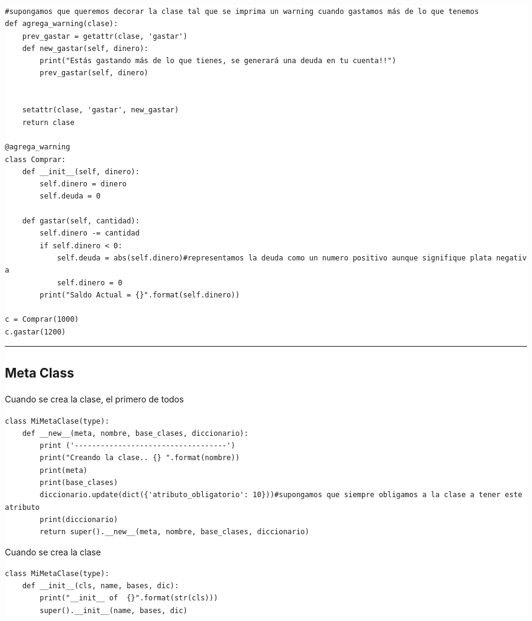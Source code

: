 ```
#supongamos que queremos decorar la clase tal que se imprima un warning cuando gastamos más de lo que tenemos
def agrega_warning(clase):
    prev_gastar = getattr(clase, 'gastar')
    def new_gastar(self, dinero):
        print("Estás gastando más de lo que tienes, se generará una deuda en tu cuenta!!")
        prev_gastar(self, dinero)
        

    setattr(clase, 'gastar', new_gastar)
    return clase

@agrega_warning
class Comprar:
    def __init__(self, dinero):
        self.dinero = dinero
        self.deuda = 0
        
    def gastar(self, cantidad):
        self.dinero -= cantidad
        if self.dinero < 0:
            self.deuda = abs(self.dinero)#representamos la deuda como un numero positivo aunque signifique plata negativa
            self.dinero = 0
        print("Saldo Actual = {}".format(self.dinero))

c = Comprar(1000)
c.gastar(1200)
```

----------

Meta Class
-------------

Cuando se crea la clase, el primero de todos
```
class MiMetaClase(type):
    def __new__(meta, nombre, base_clases, diccionario):
        print ('-----------------------------------')
        print("Creando la clase.. {} ".format(nombre))
        print(meta)
        print(base_clases)
        diccionario.update(dict({'atributo_obligatorio': 10}))#supongamos que siempre obligamos a la clase a tener este atributo
        print(diccionario)
        return super().__new__(meta, nombre, base_clases, diccionario)
```
Cuando se crea la clase
```
class MiMetaClase(type):
    def __init__(cls, name, bases, dic):
        print("__init__ of  {}".format(str(cls)))
        super().__init__(name, bases, dic)
```
